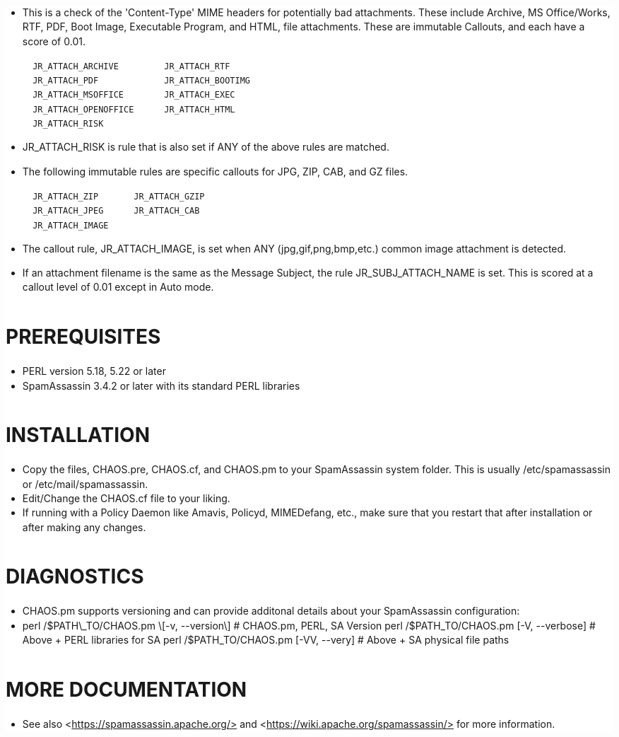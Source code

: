 - This is a check of the 'Content-Type' MIME headers for potentially bad attachments.  These include Archive, MS Office/Works, RTF, PDF, Boot Image, Executable Program, and HTML, file attachments.  These are immutable Callouts, and each have a score of 0.01.

        JR_ATTACH_ARCHIVE         JR_ATTACH_RTF
        JR_ATTACH_PDF             JR_ATTACH_BOOTIMG
        JR_ATTACH_MSOFFICE        JR_ATTACH_EXEC
        JR_ATTACH_OPENOFFICE      JR_ATTACH_HTML
        JR_ATTACH_RISK

- JR\_ATTACH\_RISK is rule that is also set if ANY of the above rules are matched.  

- The following immutable rules are specific callouts for JPG, ZIP, CAB, and GZ files.  

        JR_ATTACH_ZIP       JR_ATTACH_GZIP
        JR_ATTACH_JPEG      JR_ATTACH_CAB
        JR_ATTACH_IMAGE
        

- The callout rule, JR\_ATTACH\_IMAGE, is set when ANY (jpg,gif,png,bmp,etc.) common image attachment is detected.

- If an attachment filename is the same as the Message Subject, the rule JR\_SUBJ\_ATTACH\_NAME is set.  This is scored at a callout level of 0.01 except in Auto mode. 

# PREREQUISITES

- PERL version 5.18, 5.22 or later
- SpamAssassin 3.4.2 or later with its standard PERL libraries

# INSTALLATION

- Copy the files, CHAOS.pre, CHAOS.cf, and CHAOS.pm to your SpamAssassin system folder.  This is usually /etc/spamassassin or /etc/mail/spamassassin.
- Edit/Change the CHAOS.cf file to your liking.
- If running with a Policy Daemon like Amavis, Policyd, MIMEDefang, etc., make sure that you restart that after installation or after making any changes.

# DIAGNOSTICS

- CHAOS.pm supports versioning and can provide additonal details about your SpamAssassin configuration:
- 
    perl /$PATH\_TO/CHAOS.pm \[-v, --version\]  # CHAOS.pm, PERL, SA Version
    perl /$PATH\_TO/CHAOS.pm \[-V, --verbose\]  # Above + PERL libraries for SA
    perl /$PATH\_TO/CHAOS.pm \[-VV, --very\]    # Above + SA physical file paths

# MORE DOCUMENTATION

- See also &lt;https://spamassassin.apache.org/> and &lt;https://wiki.apache.org/spamassassin/> for more information.  
